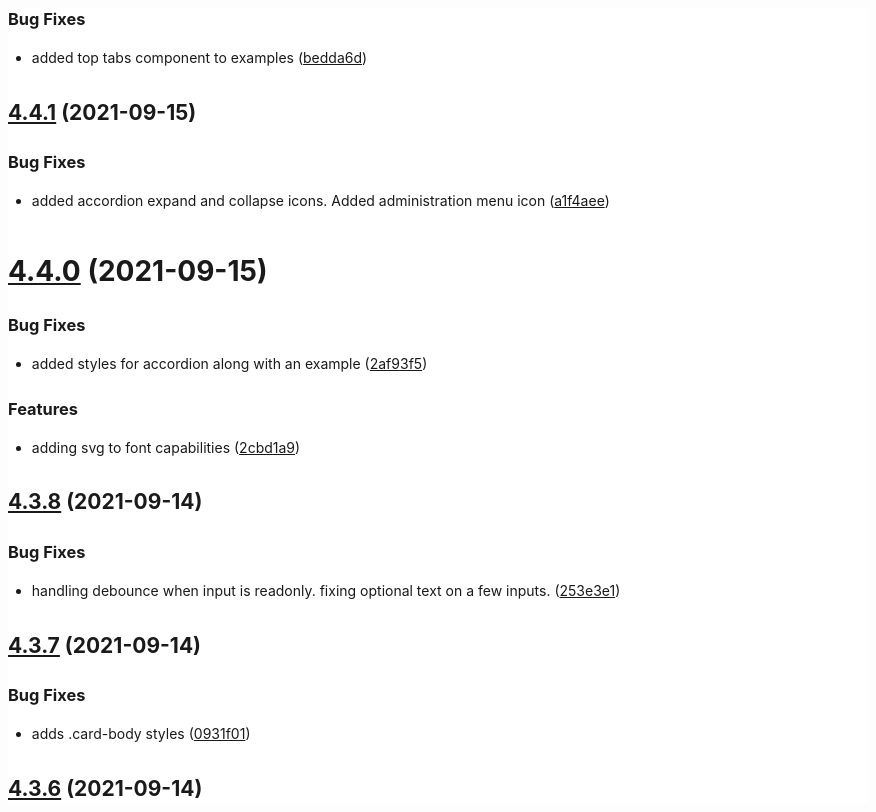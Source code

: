 ### Bug Fixes

* added top tabs component to examples ([bedda6d](https://dev.azure.com/proplogix/architecture/_git/angular/commit/bedda6dcd76c6716d437df65527a37d0953f149c))

## [4.4.1](https://dev.azure.com/proplogix/architecture/_git/angular/compare/4.4.0...4.4.1) (2021-09-15)


### Bug Fixes

* added accordion expand and collapse icons. Added administration menu icon ([a1f4aee](https://dev.azure.com/proplogix/architecture/_git/angular/commit/a1f4aee412d35a6b017dcaf79fffcf872eb7910d))

# [4.4.0](https://dev.azure.com/proplogix/architecture/_git/angular/compare/4.3.8...4.4.0) (2021-09-15)


### Bug Fixes

* added styles for accordion along with an example ([2af93f5](https://dev.azure.com/proplogix/architecture/_git/angular/commit/2af93f5155c0b674586ab6ef95b22e922f64aabb))


### Features

* adding svg to font capabilities ([2cbd1a9](https://dev.azure.com/proplogix/architecture/_git/angular/commit/2cbd1a9741d06e02c55c25d15df1ab183132ab26))

## [4.3.8](https://dev.azure.com/proplogix/architecture/_git/angular/compare/4.3.7...4.3.8) (2021-09-14)


### Bug Fixes

* handling debounce when input is readonly. fixing optional text on a few inputs. ([253e3e1](https://dev.azure.com/proplogix/architecture/_git/angular/commit/253e3e1e43b86c0e6d22fb8377da7155514191f4))

## [4.3.7](https://dev.azure.com/proplogix/architecture/_git/angular/compare/4.3.6...4.3.7) (2021-09-14)


### Bug Fixes

* adds .card-body styles ([0931f01](https://dev.azure.com/proplogix/architecture/_git/angular/commit/0931f01486597e3d067c2146d6516d56d1699115))

## [4.3.6](https://dev.azure.com/proplogix/architecture/_git/angular/compare/4.3.5...4.3.6) (2021-09-14)
